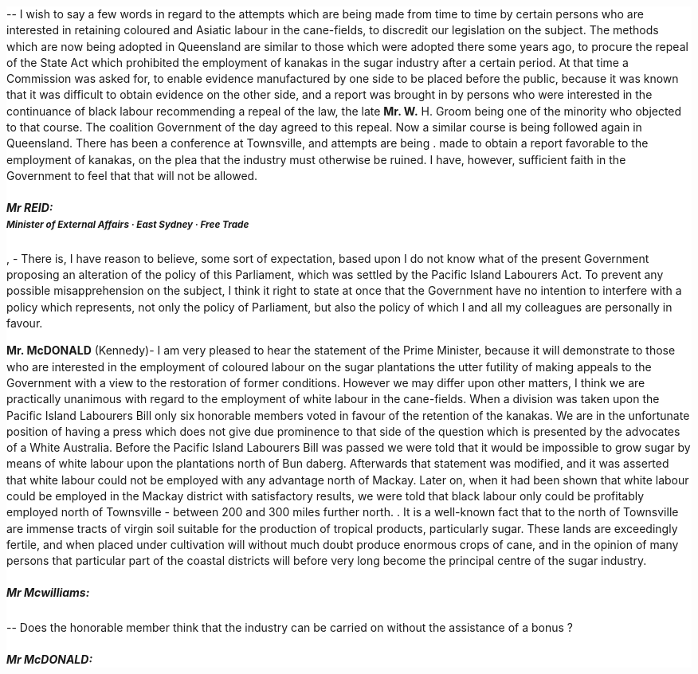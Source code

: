 -- I wish to say a few words in regard to the attempts which are being made from time to time by certain persons who are interested in retaining coloured and Asiatic labour in the cane-fields, to discredit our legislation on the subject. The methods which are now being adopted in Queensland are similar to those which were adopted there some years  ago, to procure the repeal of the State Act which prohibited the employment of kanakas in the sugar industry after a certain period. At that time a Commission was asked for, to enable evidence manufactured by one side to be placed before the public, because it was known that it was difficult to obtain evidence on the other side, and a report was brought in by persons who were interested in the continuance of black labour recommending a repeal of the law, the late  **Mr. W.**  H. Groom being one of the minority who objected to that course. The coalition Government of the day agreed to this repeal. Now a similar course is being followed again in Queensland. There has been a conference at Townsville, and attempts are being . made to obtain a report favorable to the employment of kanakas, on the plea that the industry must otherwise be ruined. I have, however, sufficient faith in the Government to feel that that will not be allowed. 

##### Mr REID:<br><small class="text-muted">Minister of External Affairs &middot; East Sydney &middot; Free Trade</small>

, - There is, I have reason to believe, some sort of expectation, based upon I do not know what of the present Government proposing an alteration of the policy of this Parliament, which was settled by the Pacific Island Labourers Act. To prevent any possible misapprehension on the subject, I think it right to state at once that the Government have no intention to interfere with a policy which represents, not only the policy of Parliament, but also the policy of which I and all my colleagues are personally in favour. 


 **Mr. McDONALD** (Kennedy)- I am very pleased to hear the statement of the Prime Minister, because it will demonstrate to those who are interested in the employment of coloured labour on the sugar plantations the utter futility of making appeals to the Government with a view to the restoration of former conditions. However we may differ upon other matters, I think we are practically unanimous with regard to the employment of white labour in the cane-fields. When a division was taken upon the Pacific Island Labourers Bill only six honorable members voted in favour of the retention of the kanakas. We are in the unfortunate position of having a press which does not give due prominence to that side of the question which is presented by the advocates of a White Australia. Before the Pacific Island Labourers Bill was passed we were told that it would be impossible to grow sugar by means of white labour upon the plantations north of Bun daberg. Afterwards that statement was modified, and it was asserted that white labour could not be employed with any advantage north of Mackay. Later on, when it had been shown that white labour could be employed in the Mackay district with satisfactory results, we were told that black labour only could be profitably employed north of Townsville - between 200 and 300 miles further north. . It is a well-known fact that to the north of Townsville are immense tracts of virgin soil suitable for the production of tropical products, particularly sugar. These lands are exceedingly fertile, and when placed under cultivation will without much doubt produce enormous crops of cane, and in the opinion of many persons that particular part of the coastal districts will before very long become the principal centre of the sugar industry. 

##### Mr Mcwilliams:

--  Does the honorable member think that the industry can be carried on without the assistance of a bonus ? 

##### Mr McDONALD:
